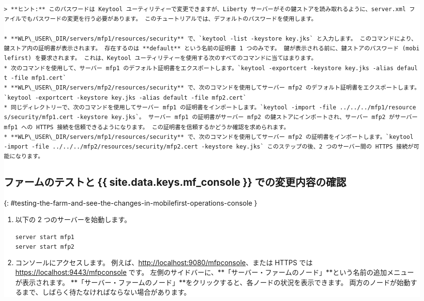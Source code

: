     > **ヒント:** このパスワードは Keytool ユーティリティーで変更できますが、Liberty サーバーがその鍵ストアを読み取れるように、server.xml ファイルでもパスワードの変更を行う必要があります。 このチュートリアルでは、デフォルトのパスワードを使用します。
    
    * **WLP\_USER\_DIR/servers/mfp1/resources/security** で、`keytool -list -keystore key.jks` と入力します。 このコマンドにより、鍵ストア内の証明書が表示されます。 存在するのは **default** という名前の証明書 1 つのみです。 鍵が表示される前に、鍵ストアのパスワード (mobilefirst) を要求されます。 これは、Keytool ユーティリティーを使用する次のすべてのコマンドに当てはまります。
    * 次のコマンドを使用して、サーバー mfp1 のデフォルト証明書をエクスポートします。`keytool -exportcert -keystore key.jks -alias default -file mfp1.cert`
    * **WLP\_USER\_DIR/servers/mfp2/resources/security** で、次のコマンドを使用してサーバー mfp2 のデフォルト証明書をエクスポートします。`keytool -exportcert -keystore key.jks -alias default -file mfp2.cert`
    * 同じディレクトリーで、次のコマンドを使用してサーバー mfp1 の証明書をインポートします。`keytool -import -file ../../../mfp1/resources/security/mfp1.cert -keystore key.jks`。 サーバー mfp1 の証明書がサーバー mfp2 の鍵ストアにインポートされ、サーバー mfp2 がサーバー mfp1 への HTTPS 接続を信頼できるようになります。 この証明書を信頼するかどうか確認を求められます。
    * **WLP\_USER\_DIR/servers/mfp1/resources/security** で、次のコマンドを使用してサーバー mfp2 の証明書をインポートします。`keytool -import -file ../../../mfp2/resources/security/mfp2.cert -keystore key.jks` このステップの後、2 つのサーバー間の HTTPS 接続が可能になります。

## ファームのテストと {{ site.data.keys.mf_console }} での変更内容の確認
{: #testing-the-farm-and-see-the-changes-in-mobilefirst-operations-console }

1. 以下の 2 つのサーバーを始動します。

   ```bash
   server start mfp1
   server start mfp2
   ```
        
2. コンソールにアクセスします。 例えば、[http://localhost:9080/mfpconsole](http://localhost:9080/mfpconsole)、または HTTPS では [https://localhost:9443/mfpconsole](https://localhost:9443/mfpconsole) です。 左側のサイドバーに、**「サーバー・ファームのノード」**という名前の追加メニューが表示されます。 **「サーバー・ファームのノード」**をクリックすると、各ノードの状況を表示できます。 両方のノードが始動するまで、しばらく待たなければならない場合があります。
